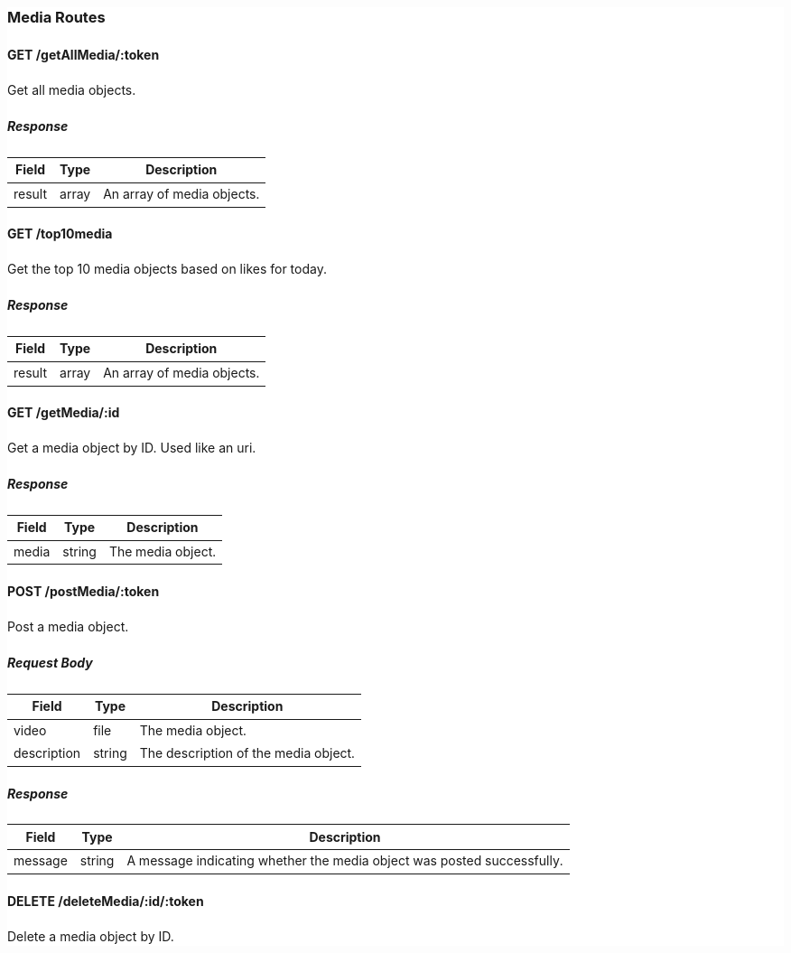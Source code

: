 
### Media Routes

#### GET /getAllMedia/:token

Get all media objects.

##### Response

| Field | Type | Description |
| --- | --- | --- |
| result | array | An array of media objects. |

#### GET /top10media

Get the top 10 media objects based on likes for today.

##### Response

| Field | Type | Description |
| --- | --- | --- |
| result | array | An array of media objects. |

#### GET /getMedia/:id

Get a media object by ID. Used like an uri.

##### Response

| Field | Type | Description |
| --- | --- | --- |
| media | string | The media object. |

#### POST /postMedia/:token

Post a media object.

##### Request Body

| Field | Type | Description |
| --- | --- | --- |
| video | file | The media object. |
| description | string | The description of the media object. |

##### Response

| Field | Type | Description |
| --- | --- | --- |
| message | string | A message indicating whether the media object was posted successfully. |

#### DELETE /deleteMedia/:id/:token

Delete a media object by ID.
